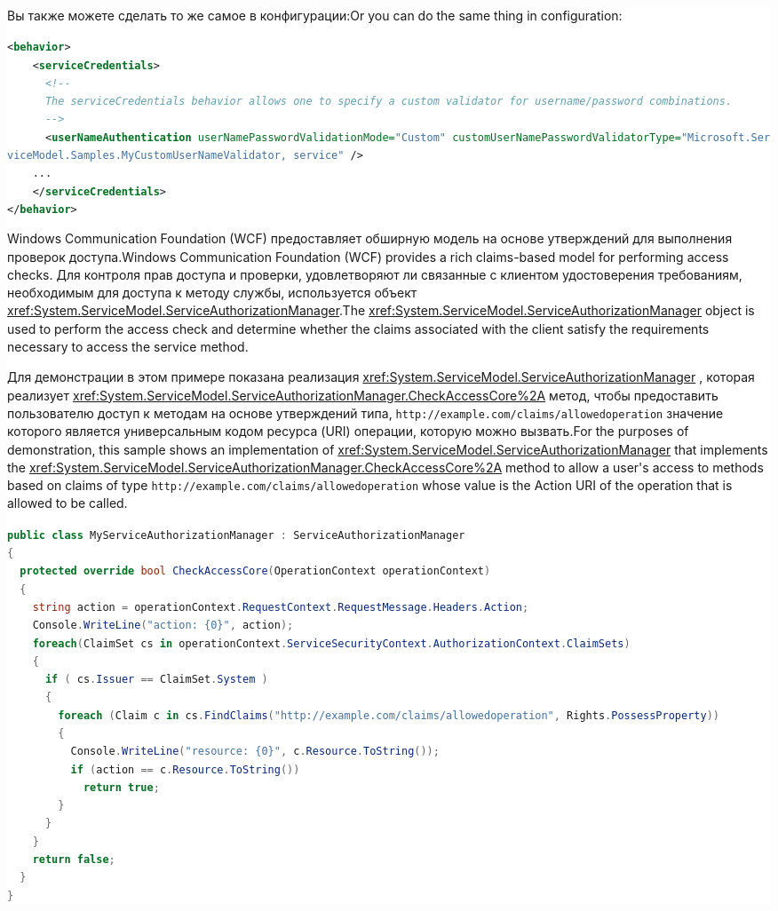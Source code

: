 <span data-ttu-id="c0ce7-136">Вы также можете сделать то же самое в конфигурации:</span><span class="sxs-lookup"><span data-stu-id="c0ce7-136">Or you can do the same thing in configuration:</span></span>

```xml
<behavior>
    <serviceCredentials>
      <!--
      The serviceCredentials behavior allows one to specify a custom validator for username/password combinations.
      -->
      <userNameAuthentication userNamePasswordValidationMode="Custom" customUserNamePasswordValidatorType="Microsoft.ServiceModel.Samples.MyCustomUserNameValidator, service" />
    ...
    </serviceCredentials>
</behavior>
```

<span data-ttu-id="c0ce7-137">Windows Communication Foundation (WCF) предоставляет обширную модель на основе утверждений для выполнения проверок доступа.</span><span class="sxs-lookup"><span data-stu-id="c0ce7-137">Windows Communication Foundation (WCF) provides a rich claims-based model for performing access checks.</span></span> <span data-ttu-id="c0ce7-138">Для контроля прав доступа и проверки, удовлетворяют ли связанные с клиентом удостоверения требованиям, необходимым для доступа к методу службы, используется объект <xref:System.ServiceModel.ServiceAuthorizationManager>.</span><span class="sxs-lookup"><span data-stu-id="c0ce7-138">The <xref:System.ServiceModel.ServiceAuthorizationManager> object is used to perform the access check and determine whether the claims associated with the client satisfy the requirements necessary to access the service method.</span></span>

<span data-ttu-id="c0ce7-139">Для демонстрации в этом примере показана реализация <xref:System.ServiceModel.ServiceAuthorizationManager> , которая реализует <xref:System.ServiceModel.ServiceAuthorizationManager.CheckAccessCore%2A> метод, чтобы предоставить пользователю доступ к методам на основе утверждений типа, `http://example.com/claims/allowedoperation` значение которого является универсальным кодом ресурса (URI) операции, которую можно вызвать.</span><span class="sxs-lookup"><span data-stu-id="c0ce7-139">For the purposes of demonstration, this sample shows an implementation of <xref:System.ServiceModel.ServiceAuthorizationManager> that implements the <xref:System.ServiceModel.ServiceAuthorizationManager.CheckAccessCore%2A> method to allow a user's access to methods based on claims of type `http://example.com/claims/allowedoperation` whose value is the Action URI of the operation that is allowed to be called.</span></span>

```csharp
public class MyServiceAuthorizationManager : ServiceAuthorizationManager
{
  protected override bool CheckAccessCore(OperationContext operationContext)
  {
    string action = operationContext.RequestContext.RequestMessage.Headers.Action;
    Console.WriteLine("action: {0}", action);
    foreach(ClaimSet cs in operationContext.ServiceSecurityContext.AuthorizationContext.ClaimSets)
    {
      if ( cs.Issuer == ClaimSet.System )
      {
        foreach (Claim c in cs.FindClaims("http://example.com/claims/allowedoperation", Rights.PossessProperty))
        {
          Console.WriteLine("resource: {0}", c.Resource.ToString());
          if (action == c.Resource.ToString())
            return true;
        }
      }
    }
    return false;
  }
}
```
